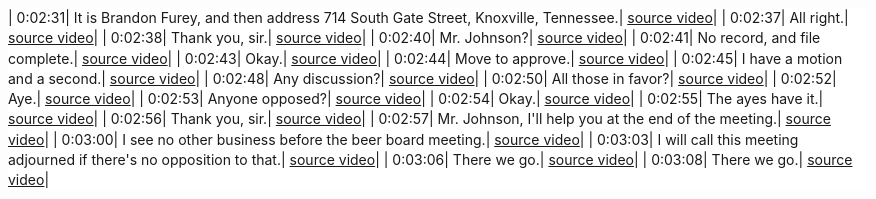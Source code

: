 | 0:02:31| It is Brandon Furey, and then address 714 South Gate Street, Knoxville, Tennessee.| [source video](https://archive.org/details/beer-brd-r-293-240611?start=151)|
| 0:02:37| All right.| [source video](https://archive.org/details/beer-brd-r-293-240611?start=157)|
| 0:02:38| Thank you, sir.| [source video](https://archive.org/details/beer-brd-r-293-240611?start=158)|
| 0:02:40| Mr. Johnson?| [source video](https://archive.org/details/beer-brd-r-293-240611?start=160)|
| 0:02:41| No record, and file complete.| [source video](https://archive.org/details/beer-brd-r-293-240611?start=161)|
| 0:02:43| Okay.| [source video](https://archive.org/details/beer-brd-r-293-240611?start=163)|
| 0:02:44| Move to approve.| [source video](https://archive.org/details/beer-brd-r-293-240611?start=164)|
| 0:02:45| I have a motion and a second.| [source video](https://archive.org/details/beer-brd-r-293-240611?start=165)|
| 0:02:48| Any discussion?| [source video](https://archive.org/details/beer-brd-r-293-240611?start=168)|
| 0:02:50| All those in favor?| [source video](https://archive.org/details/beer-brd-r-293-240611?start=170)|
| 0:02:52| Aye.| [source video](https://archive.org/details/beer-brd-r-293-240611?start=172)|
| 0:02:53| Anyone opposed?| [source video](https://archive.org/details/beer-brd-r-293-240611?start=173)|
| 0:02:54| Okay.| [source video](https://archive.org/details/beer-brd-r-293-240611?start=174)|
| 0:02:55| The ayes have it.| [source video](https://archive.org/details/beer-brd-r-293-240611?start=175)|
| 0:02:56| Thank you, sir.| [source video](https://archive.org/details/beer-brd-r-293-240611?start=176)|
| 0:02:57| Mr. Johnson, I'll help you at the end of the meeting.| [source video](https://archive.org/details/beer-brd-r-293-240611?start=177)|
| 0:03:00| I see no other business before the beer board meeting.| [source video](https://archive.org/details/beer-brd-r-293-240611?start=180)|
| 0:03:03| I will call this meeting adjourned if there's no opposition to that.| [source video](https://archive.org/details/beer-brd-r-293-240611?start=183)|
| 0:03:06| There we go.| [source video](https://archive.org/details/beer-brd-r-293-240611?start=186)|
| 0:03:08| There we go.| [source video](https://archive.org/details/beer-brd-r-293-240611?start=188)|
